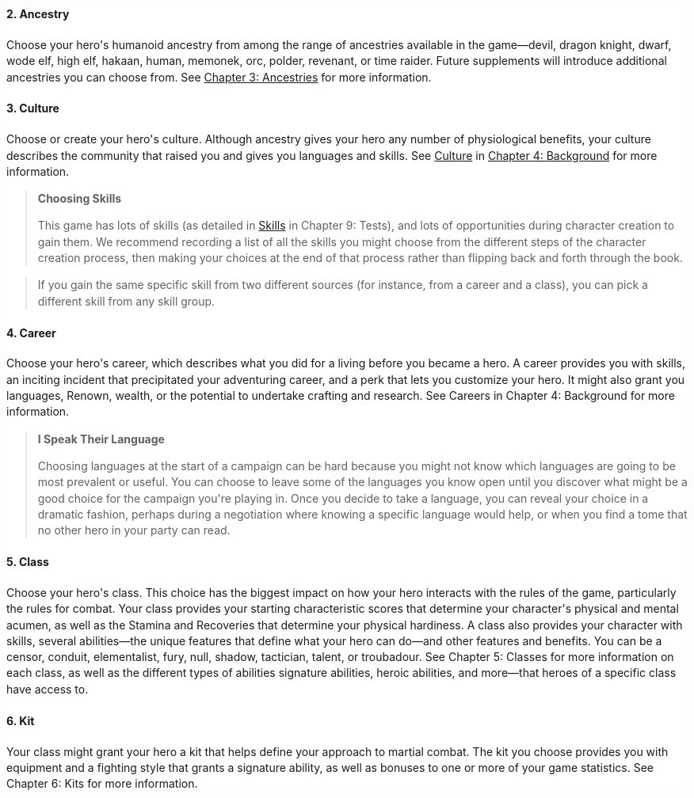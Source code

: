 #### 2. Ancestry

Choose your hero's humanoid ancestry from among the range of ancestries available in the game—devil, dragon knight, dwarf, wode elf, high elf, hakaan, human, memonek, orc, polder, revenant, or time raider. Future supplements will introduce additional ancestries you can choose from. See [Chapter 3: Ancestries](#page-35-0) for more information.

#### 3. Culture

Choose or create your hero's culture. Although ancestry gives your hero any number of physiological benefits, your culture describes the community that raised you and gives you languages and skills. See [Culture](#page-67-1) in [Chapter 4: Background](#page-67-0) for more information.

> **Choosing Skills**
>
> This game has lots of skills (as detailed in [Skills](#page-268-0) in Chapter 9: Tests), and lots of opportunities during character creation to gain them. We recommend recording a list of all the skills you might choose from the different steps of the character creation process, then making your choices at the end of that process rather than flipping back and forth through the book.

> If you gain the same specific skill from two different sources (for instance, from a career and a class), you can pick a different skill from any skill group.

#### 4. Career

Choose your hero's career, which describes what you did for a living before you became a hero. A career provides you with skills, an inciting incident that precipitated your adventuring career, and a perk that lets you customize your hero. It might also grant you languages, Renown, wealth, or the potential to undertake crafting and research. See Careers in Chapter 4: Background for more information.

> **I Speak Their Language**
>
> Choosing languages at the start of a campaign can be hard because you might not know which languages are going to be most prevalent or useful. You can choose to leave some of the languages you know open until you discover what might be a good choice for the campaign you're playing in. Once you decide to take a language, you can reveal your choice in a dramatic fashion, perhaps during a negotiation where knowing a specific language would help, or when you find a tome that no other hero in your party can read.

#### 5. Class

Choose your hero's class. This choice has the biggest impact on how your hero interacts with the rules of the game, particularly the rules for combat. Your class provides your starting characteristic scores that determine your character's physical and mental acumen, as well as the Stamina and Recoveries that determine your physical hardiness. A class also provides your character with skills, several abilities—the unique features that define what your hero can do—and other features and benefits. You can be a censor, conduit, elementalist, fury, null, shadow, tactician, talent, or troubadour. See Chapter 5: Classes for more information on each class, as well as the different types of abilities signature abilities, heroic abilities, and more—that heroes of a specific class have access to.

#### 6. Kit

Your class might grant your hero a kit that helps define your approach to martial combat. The kit you choose provides you with equipment and a fighting style that grants a signature ability, as well as bonuses to one or more of your game statistics. See Chapter 6: Kits for more information.
